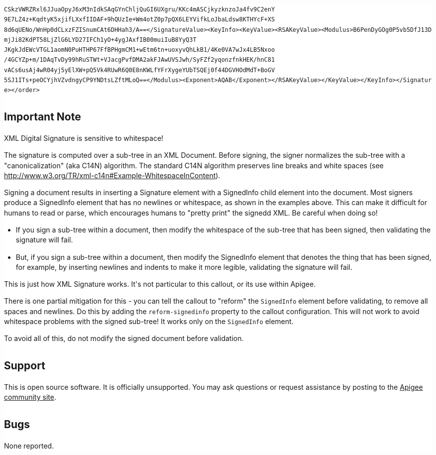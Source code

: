 ```
CSkzVWRZRxl6JJuaOpyJ6xM3nIdkSAqGYnChljQuGI6UXgru/KKc4mASCjkyzknzoJa4fv9C2enY
9E7LZ4z+KqdtyK5xjifLXxfIIDAF+9hQUzIe+Wm4otZ0p7pQX6LEYVifkLoJbaLdsw8KTHYcF+XS
8d6qUENo/WnHp0dCLxzFZISnumCAt6DHHah3/A==</SignatureValue><KeyInfo><KeyValue><RSAKeyValue><Modulus>B6PenDyGOg0P5vb5DfJ13DmjJi82KdPT58LjZlG6LYD27IFCh1yO+4ygJAxfIB00muiIuB8YyQ3T
JKgkJdEWcVTGL1aomN0PuHTHP67FfBPHgmCM1+wEtm6tn+uoxyvQhLkB1/4Ke0VA7wJx4LB5Nxoo
/4GCYZp+m/1DAqTvDy99hRuSTWt+VJacgPvfDMA2akFJAwUVSJwh/SyFZf2yqonzfnkHEK/hnC81
vACs6usAj4wR04yj5yElXW+pQ5Vk4RUwR6Q0E8nKWLfYFrXygeYUbTSQEj0f44DGVHOdMdT+BoGV
5SJ1ITs+peOCYjhVZvdngyCP9YNDtsLZftMLoQ==</Modulus><Exponent>AQAB</Exponent></RSAKeyValue></KeyValue></KeyInfo></Signature></order>
```

## Important Note

XML Digital Signature is sensitive to whitespace!

The signature is computed over a sub-tree in an XML Document. Before signing,
the signer normalizes the sub-tree with a "canonicalization" (aka C14N)
algorithm. The standard C14N algorithm preserves line breaks and white spaces
(see http://www.w3.org/TR/xml-c14n#Example-WhitespaceInContent).

Signing a document results in inserting a Signature element with a SignedInfo
child element into the document. Most signers produce a SignedInfo element that
has no newlines or whitespace, as shown in the examples above. This can make it
difficult for humans to read or parse, which encourages humans to "pretty print"
the signedd XML. Be careful when doing so!

* If you sign a sub-tree within a document, then modify the whitespace of the
  sub-tree that has been signed, then validating the signature will fail.

* But, if you sign a sub-tree within a document, then modify the SignedInfo
  element that denotes the thing that has been signed, for example, by inserting
  newlines and indents to make it more legible, validating the signature will
  fail.

This is just how XML Signature works. It's not particular to this callout, or
its use within Apigee.

There is one partial mitigation for this - you can tell the callout to "reform"
the `SignedInfo` element before validating, to remove all spaces and
newlines. Do this by adding the `reform-signedinfo` property to the callout
configuration. This will not work to avoid whitespace problems with the signed
sub-tree! It works only on the `SignedInfo` element.

To avoid all of this, do not modify the signed document before validation.

## Support

This is open source software. It is officially unsupported. You may ask
questions or request assistance by posting to the [Apigee community
site](https://www.googlecloudcommunity.com/gc/Apigee/bd-p/cloud-apigee).


## Bugs

None reported.
